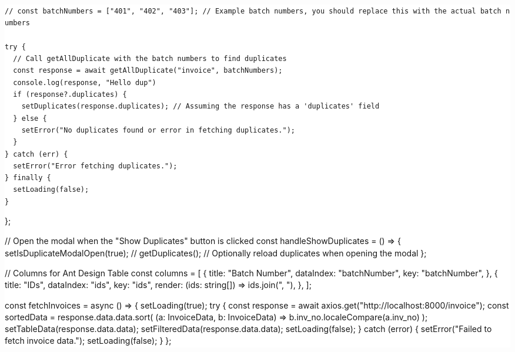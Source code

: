     // const batchNumbers = ["401", "402", "403"]; // Example batch numbers, you should replace this with the actual batch numbers

    try {
      // Call getAllDuplicate with the batch numbers to find duplicates
      const response = await getAllDuplicate("invoice", batchNumbers);
      console.log(response, "Hello dup")
      if (response?.duplicates) {
        setDuplicates(response.duplicates); // Assuming the response has a 'duplicates' field
      } else {
        setError("No duplicates found or error in fetching duplicates.");
      }
    } catch (err) {
      setError("Error fetching duplicates.");
    } finally {
      setLoading(false);
    }
  };

  // Open the modal when the "Show Duplicates" button is clicked
  const handleShowDuplicates = () => {
    setIsDuplicateModalOpen(true);
    // getDuplicates(); // Optionally reload duplicates when opening the modal
  };

  // Columns for Ant Design Table
  const columns = [
    {
      title: "Batch Number",
      dataIndex: "batchNumber",
      key: "batchNumber",
    },
    {
      title: "IDs",
      dataIndex: "ids",
      key: "ids",
      render: (ids: string[]) => ids.join(", "),
    },
  ];



  const fetchInvoices = async () => {
    setLoading(true);
    try {
      const response = await axios.get("http://localhost:8000/invoice");
      const sortedData = response.data.data.sort(
        (a: InvoiceData, b: InvoiceData) => b.inv_no.localeCompare(a.inv_no)
      );
      setTableData(response.data.data);
      setFilteredData(response.data.data);
      setLoading(false);
    } catch (error) {
      setError("Failed to fetch invoice data.");
      setLoading(false);
    }
  };
